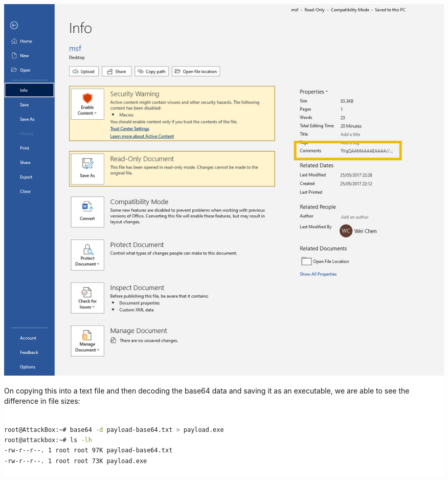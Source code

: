 ![5f04259cf9bf5b57aed2c476-1729859926077.png](images/5f04259cf9bf5b57aed2c476-1729859926077.png)

On copying this into a text file and then decoding the base64 data and saving it as an executable, we are able to see the difference in file sizes:

```bash
          
root@AttackBox:~# base64 -d payload-base64.txt > payload.exe
root@attackbox:~# ls -lh
-rw-r--r--. 1 root root 97K payload-base64.txt
-rw-r--r--. 1 root root 73K payload.exe
      
```
